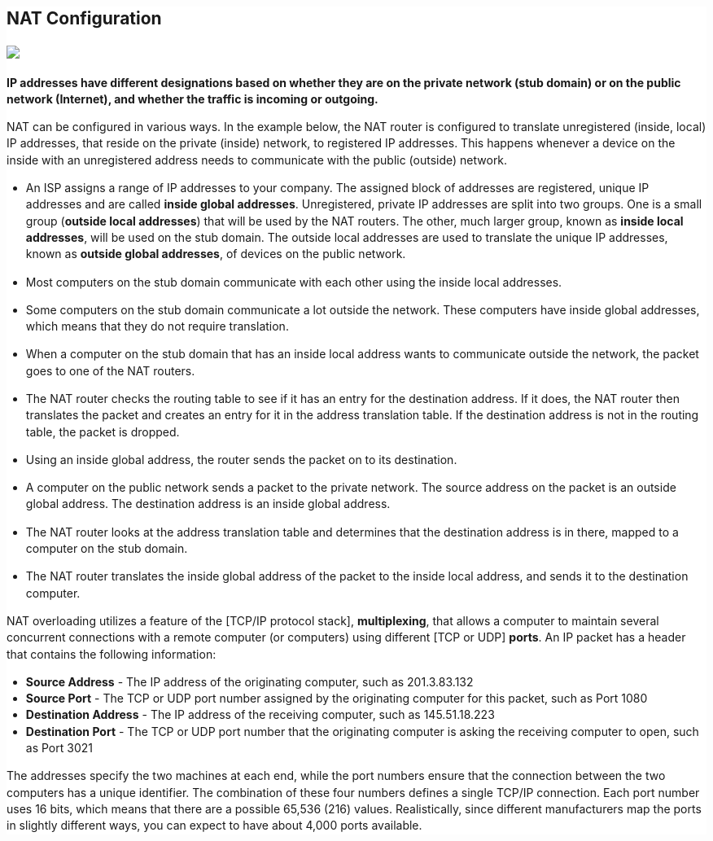 
NAT Configuration
-----------------

  ![](https://media.hswstatic.com/eyJidWNrZXQiOiJjb250ZW50Lmhzd3N0YXRpYy5jb20iLCJrZXkiOiJnaWZcL25hdC1hZGRyZXNzLmpwZyIsImVkaXRzIjp7InJlc2l6ZSI6eyJ3aWR0aCI6MjkwfX19)

**IP addresses have different designations based on whether they are on the private network (stub domain) or on the public network (Internet), and whether the traffic is incoming or outgoing.**

NAT can be configured in various ways. In the example below, the NAT router is configured to translate unregistered (inside, local) IP addresses, that reside on the private (inside) network, to registered IP addresses. This happens whenever a device on the inside with an unregistered address needs to communicate with the public (outside) network.

*   An ISP assigns a range of IP addresses to your company. The assigned block of addresses are registered, unique IP addresses and are called **inside global addresses**. Unregistered, private IP addresses are split into two groups. One is a small group (**outside local addresses**) that will be used by the NAT routers. The other, much larger group, known as **inside local addresses**, will be used on the stub domain. The outside local addresses are used to translate the unique IP addresses, known as **outside global addresses**, of devices on the public network.

*   Most computers on the stub domain communicate with each other using the inside local addresses.
*   Some computers on the stub domain communicate a lot outside the network. These computers have inside global addresses, which means that they do not require translation.
*   When a computer on the stub domain that has an inside local address wants to communicate outside the network, the packet goes to one of the NAT routers.
*   The NAT router checks the routing table to see if it has an entry for the destination address. If it does, the NAT router then translates the packet and creates an entry for it in the address translation table. If the destination address is not in the routing table, the packet is dropped.
*   Using an inside global address, the router sends the packet on to its destination.
*   A computer on the public network sends a packet to the private network. The source address on the packet is an outside global address. The destination address is an inside global address.
*   The NAT router looks at the address translation table and determines that the destination address is in there, mapped to a computer on the stub domain.
*   The NAT router translates the inside global address of the packet to the inside local address, and sends it to the destination computer.

NAT overloading utilizes a feature of the [TCP/IP protocol stack], **multiplexing**, that allows a computer to maintain several concurrent connections with a remote computer (or computers) using different [TCP or UDP] **ports**. An IP packet has a header that contains the following information:


*   **Source Address** - The IP address of the originating computer, such as 201.3.83.132
*   **Source Port** - The TCP or UDP port number assigned by the originating computer for this packet, such as Port 1080
*   **Destination Address** - The IP address of the receiving computer, such as 145.51.18.223
*   **Destination Port** - The TCP or UDP port number that the originating computer is asking the receiving computer to open, such as Port 3021

The addresses specify the two machines at each end, while the port numbers ensure that the connection between the two computers has a unique identifier. The combination of these four numbers defines a single TCP/IP connection. Each port number uses 16 bits, which means that there are a possible 65,536 (216) values. Realistically, since different manufacturers map the ports in slightly different ways, you can expect to have about 4,000 ports available.
